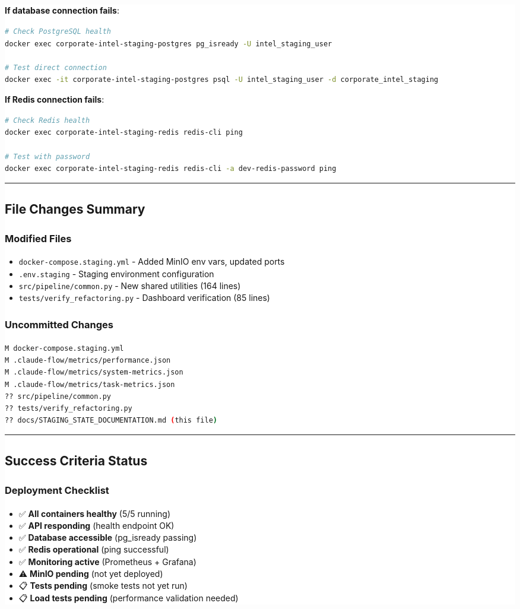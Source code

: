 **If database connection fails**:
```bash
# Check PostgreSQL health
docker exec corporate-intel-staging-postgres pg_isready -U intel_staging_user

# Test direct connection
docker exec -it corporate-intel-staging-postgres psql -U intel_staging_user -d corporate_intel_staging
```

**If Redis connection fails**:
```bash
# Check Redis health
docker exec corporate-intel-staging-redis redis-cli ping

# Test with password
docker exec corporate-intel-staging-redis redis-cli -a dev-redis-password ping
```

---

## File Changes Summary

### Modified Files
- `docker-compose.staging.yml` - Added MinIO env vars, updated ports
- `.env.staging` - Staging environment configuration
- `src/pipeline/common.py` - New shared utilities (164 lines)
- `tests/verify_refactoring.py` - Dashboard verification (85 lines)

### Uncommitted Changes
```bash
M docker-compose.staging.yml
M .claude-flow/metrics/performance.json
M .claude-flow/metrics/system-metrics.json
M .claude-flow/metrics/task-metrics.json
?? src/pipeline/common.py
?? tests/verify_refactoring.py
?? docs/STAGING_STATE_DOCUMENTATION.md (this file)
```

---

## Success Criteria Status

### Deployment Checklist

- ✅ **All containers healthy** (5/5 running)
- ✅ **API responding** (health endpoint OK)
- ✅ **Database accessible** (pg_isready passing)
- ✅ **Redis operational** (ping successful)
- ✅ **Monitoring active** (Prometheus + Grafana)
- ⚠️ **MinIO pending** (not yet deployed)
- 📋 **Tests pending** (smoke tests not yet run)
- 📋 **Load tests pending** (performance validation needed)
